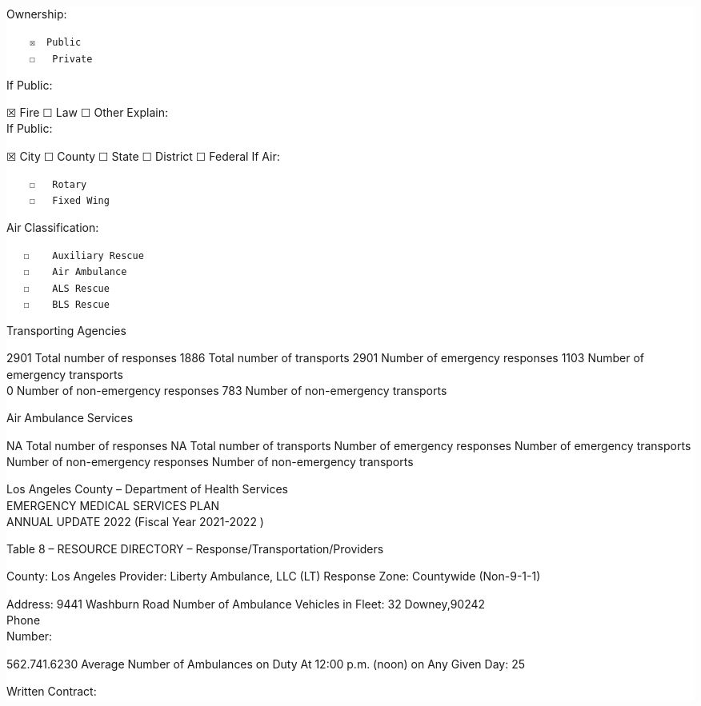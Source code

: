 Ownership: 
 
        ☒  Public    
        ☐   Private 
If Public: 
 
☒   Fire 
☐   Law 
☐   Other 
Explain:  
              If Public: 
 
☒   City ☐   County 
☐   State ☐   District 
☐   Federal 
If Air: 
 
        ☐   Rotary 
        ☐   Fixed Wing 
Air Classification: 
 
       ☐    Auxiliary Rescue 
       ☐    Air Ambulance 
       ☐    ALS Rescue 
       ☐    BLS Rescue 
 
Transporting Agencies 
 
  2901 Total number of responses   1886 Total number of transports 
  2901 Number of emergency responses    1103 Number of emergency transports  
  0 Number of non-emergency responses     783 Number of non-emergency transports  
 
Air Ambulance Services 
 
 NA Total number of responses   NA Total number of transports 
  Number of emergency responses     Number of emergency transports  
  Number of non-emergency responses     Number of non-emergency transports 
 

Los Angeles County – Department of Health Services  
EMERGENCY MEDICAL SERVICES PLAN  
ANNUAL UPDATE 2022 (Fiscal Year 2021-2022  ) 
 
Table 8 – RESOURCE DIRECTORY – Response/Transportation/Providers 
 
County: Los Angeles Provider: Liberty Ambulance, LLC (LT) Response Zone: Countywide (Non-9-1-1) 
 
Address: 9441 Washburn Road  Number of Ambulance Vehicles in Fleet:                      32 
 Downey,90242    
Phone  
Number: 
 
562.741.6230 
 Average Number of Ambulances on Duty 
At 12:00 p.m. (noon) on Any Given Day: 
                     25 
 
Written Contract: 
 